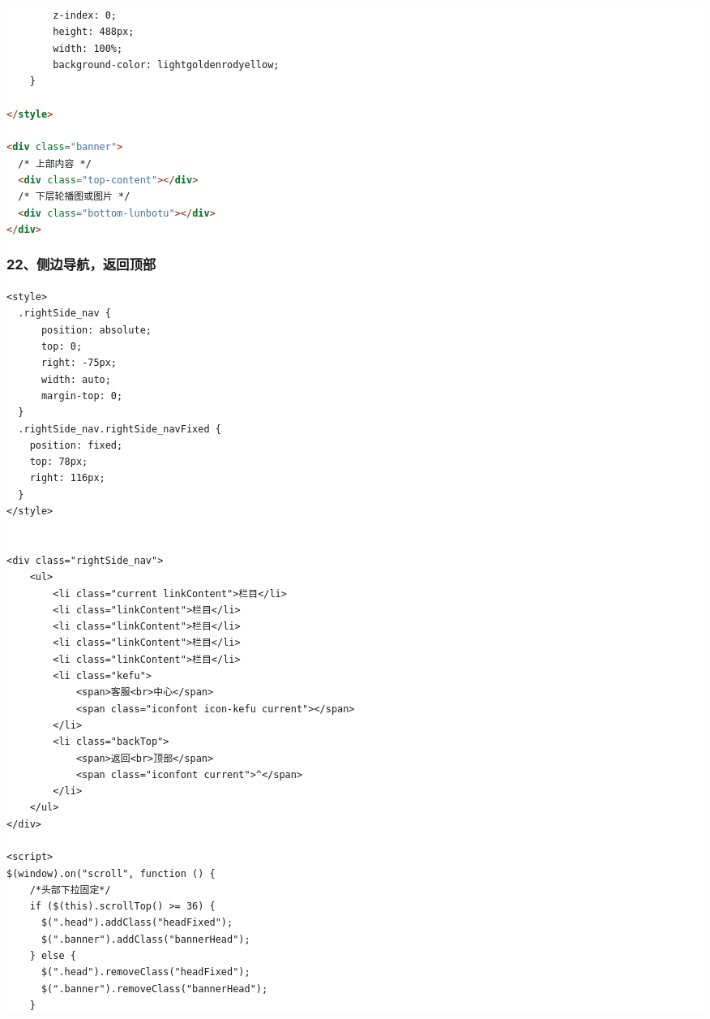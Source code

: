 ```html
        z-index: 0;
        height: 488px;
        width: 100%;
        background-color: lightgoldenrodyellow;
    }

</style>

<div class="banner">
  /* 上部内容 */
  <div class="top-content"></div>
  /* 下层轮播图或图片 */
  <div class="bottom-lunbotu"></div>
</div>
```

### 22、侧边导航，返回顶部
```
<style>
  .rightSide_nav {
      position: absolute;
      top: 0;
      right: -75px;
      width: auto;
      margin-top: 0;
  }
  .rightSide_nav.rightSide_navFixed {
    position: fixed;
    top: 78px;
    right: 116px;
  }
</style>


<div class="rightSide_nav">
    <ul>
        <li class="current linkContent">栏目</li>
        <li class="linkContent">栏目</li>
        <li class="linkContent">栏目</li>
        <li class="linkContent">栏目</li>
        <li class="linkContent">栏目</li>
        <li class="kefu">
            <span>客服<br>中心</span>
            <span class="iconfont icon-kefu current"></span>
        </li>
        <li class="backTop">
            <span>返回<br>顶部</span>
            <span class="iconfont current">^</span>
        </li>
    </ul>
</div>

<script>
$(window).on("scroll", function () {
    /*头部下拉固定*/
    if ($(this).scrollTop() >= 36) {
      $(".head").addClass("headFixed");
      $(".banner").addClass("bannerHead");
    } else {
      $(".head").removeClass("headFixed");
      $(".banner").removeClass("bannerHead");
    }

```